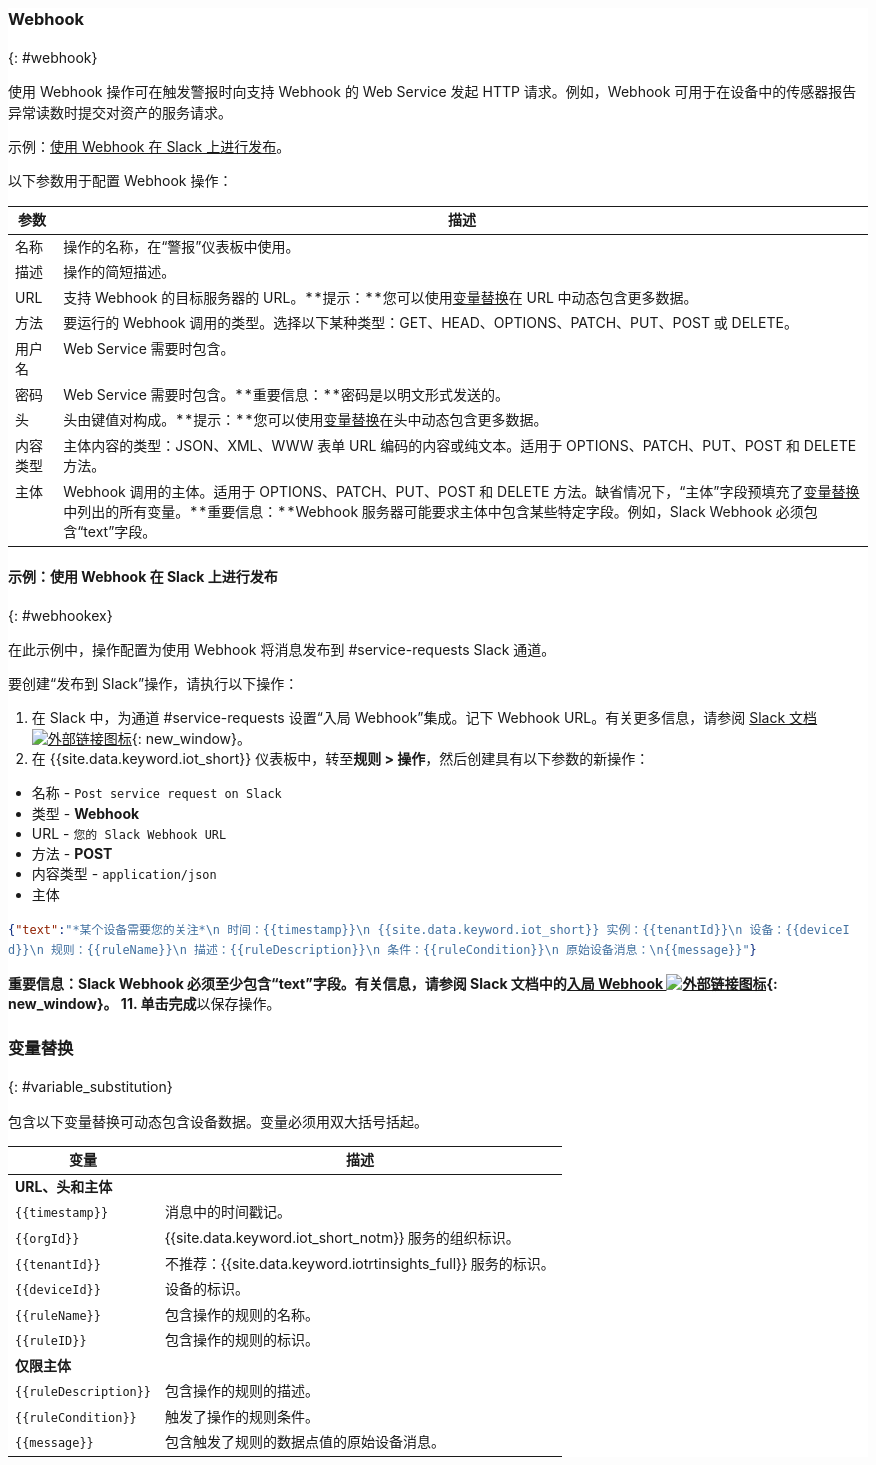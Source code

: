 

### Webhook
{: #webhook}

使用 Webhook 操作可在触发警报时向支持 Webhook 的 Web Service 发起 HTTP 请求。例如，Webhook 可用于在设备中的传感器报告异常读数时提交对资产的服务请求。

示例：[使用 Webhook 在 Slack 上进行发布](#webhookex)。

以下参数用于配置 Webhook 操作：

参数|描述
---|---
名称|操作的名称，在“警报”仪表板中使用。
描述|操作的简短描述。
URL|支持 Webhook 的目标服务器的 URL。**提示：**您可以使用[变量替换](#variable_substitution)在 URL 中动态包含更多数据。
方法|要运行的 Webhook 调用的类型。选择以下某种类型：GET、HEAD、OPTIONS、PATCH、PUT、POST 或 DELETE。
用户名|Web Service 需要时包含。
密码|Web Service 需要时包含。**重要信息：**密码是以明文形式发送的。
头|头由键值对构成。**提示：**您可以使用[变量替换](#variable_substitution)在头中动态包含更多数据。
内容类型|主体内容的类型：JSON、XML、WWW 表单 URL 编码的内容或纯文本。适用于 OPTIONS、PATCH、PUT、POST 和 DELETE 方法。
主体|Webhook 调用的主体。适用于 OPTIONS、PATCH、PUT、POST 和 DELETE 方法。缺省情况下，“主体”字段预填充了[变量替换](#variable_substitution)中列出的所有变量。**重要信息：**Webhook 服务器可能要求主体中包含某些特定字段。例如，Slack Webhook 必须包含“text”字段。

#### 示例：使用 Webhook 在 Slack 上进行发布
{: #webhookex}

在此示例中，操作配置为使用 Webhook 将消息发布到 #service-requests Slack 通道。

要创建“发布到 Slack”操作，请执行以下操作：
1. 在 Slack 中，为通道 #service-requests 设置“入局 Webhook”集成。记下 Webhook URL。有关更多信息，请参阅 [Slack 文档 ![外部链接图标](../../icons/launch-glyph.svg "外部链接图标")](https://api.slack.com/incoming-webhooks){: new_window}。
2. 在 {{site.data.keyword.iot_short}} 仪表板中，转至**规则 > 操作**，然后创建具有以下参数的新操作：
 - 名称 - `Post service request on Slack`
 - 类型 - **Webhook**
 - URL - `您的 Slack Webhook URL`
 - 方法 - **POST**
 - 内容类型 - `application/json`
 - 主体   
 ```json
{"text":"*某个设备需要您的关注*\n 时间：{{timestamp}}\n {{site.data.keyword.iot_short}} 实例：{{tenantId}}\n 设备：{{deviceId}}\n 规则：{{ruleName}}\n 描述：{{ruleDescription}}\n 条件：{{ruleCondition}}\n 原始设备消息：\n{{message}}"}
 ```  
  **重要信息：**Slack Webhook 必须至少包含“text”字段。有关信息，请参阅 Slack 文档中的[入局 Webhook ![外部链接图标](../icons/launch-glyph.svg)](https://api.slack.com/incoming-webhooks "Slack 文档"){: new_window}。
11. 单击**完成**以保存操作。


### 变量替换  
{: #variable_substitution}

包含以下变量替换可动态包含设备数据。变量必须用双大括号括起。

变量|描述
---|---
**URL、头和主体** |
`{{timestamp}}` |消息中的时间戳记。
`{{orgId}}` |{{site.data.keyword.iot_short_notm}} 服务的组织标识。
`{{tenantId}}` |不推荐：{{site.data.keyword.iotrtinsights_full}} 服务的标识。
`{{deviceId}}` |设备的标识。
`{{ruleName}}` |包含操作的规则的名称。
`{{ruleID}}` |包含操作的规则的标识。
**仅限主体** |
`{{ruleDescription}}`|包含操作的规则的描述。
`{{ruleCondition}}` |触发了操作的规则条件。
`{{message}}` |包含触发了规则的数据点值的原始设备消息。
